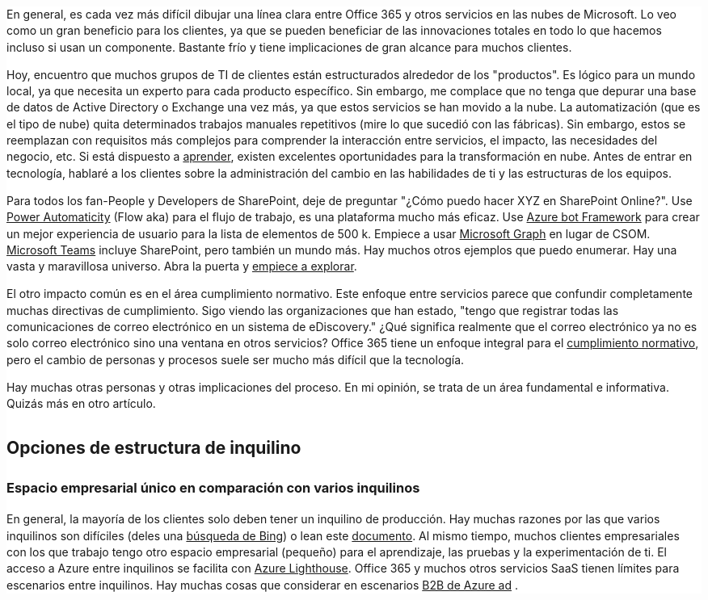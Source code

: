 En general, es cada vez más difícil dibujar una línea clara entre Office 365 y otros servicios en las nubes de Microsoft. Lo veo como un gran beneficio para los clientes, ya que se pueden beneficiar de las innovaciones totales en todo lo que hacemos incluso si usan un componente. Bastante frío y tiene implicaciones de gran alcance para muchos clientes.

Hoy, encuentro que muchos grupos de TI de clientes están estructurados alrededor de los "productos". Es lógico para un mundo local, ya que necesita un experto para cada producto específico. Sin embargo, me complace que no tenga que depurar una base de datos de Active Directory o Exchange una vez más, ya que estos servicios se han movido a la nube. La automatización (que es el tipo de nube) quita determinados trabajos manuales repetitivos (mire lo que sucedió con las fábricas). Sin embargo, estos se reemplazan con requisitos más complejos para comprender la interacción entre servicios, el impacto, las necesidades del negocio, etc. Si está dispuesto a [aprender](https://docs.microsoft.com/learn/), existen excelentes oportunidades para la transformación en nube. Antes de entrar en tecnología, hablaré a los clientes sobre la administración del cambio en las habilidades de ti y las estructuras de los equipos.

Para todos los fan-People y Developers de SharePoint, deje de preguntar "¿Cómo puedo hacer XYZ en SharePoint Online?". Use [Power Automaticity](https://docs.microsoft.com/power-automate/) (Flow aka) para el flujo de trabajo, es una plataforma mucho más eficaz. Use [Azure bot Framework](https://docs.microsoft.com/azure/bot-service/?view=azure-bot-service-4.0) para crear un mejor experiencia de usuario para la lista de elementos de 500 k. Empiece a usar [Microsoft Graph](https://developer.microsoft.com/graph/) en lugar de CSOM. [Microsoft Teams](https://docs.microsoft.com/MicrosoftTeams/Teams-overview) incluye SharePoint, pero también un mundo más. Hay muchos otros ejemplos que puedo enumerar. Hay una vasta y maravillosa universo. Abra la puerta y [empiece a explorar](https://docs.microsoft.com).

El otro impacto común es en el área cumplimiento normativo. Este enfoque entre servicios parece que confundir completamente muchas directivas de cumplimiento. Sigo viendo las organizaciones que han estado, "tengo que registrar todas las comunicaciones de correo electrónico en un sistema de eDiscovery." ¿Qué significa realmente que el correo electrónico ya no es solo correo electrónico sino una ventana en otros servicios? Office 365 tiene un enfoque integral para el [cumplimiento normativo](https://docs.microsoft.com/microsoft-365/compliance/), pero el cambio de personas y procesos suele ser mucho más difícil que la tecnología.

Hay muchas otras personas y otras implicaciones del proceso. En mi opinión, se trata de un área fundamental e informativa. Quizás más en otro artículo.

## <a name="tenant-structure-options"></a>Opciones de estructura de inquilino

### <a name="single-tenant-vs-multi-tenant"></a>Espacio empresarial único en comparación con varios inquilinos

En general, la mayoría de los clientes solo deben tener un inquilino de producción. Hay muchas razones por las que varios inquilinos son difíciles (deles una [búsqueda de Bing](https://www.bing.com/search?q=office%20365%20multiple%20tenants)) o lean este [documento](https://aka.ms/multi-tenant-user). Al mismo tiempo, muchos clientes empresariales con los que trabajo tengo otro espacio empresarial (pequeño) para el aprendizaje, las pruebas y la experimentación de ti. El acceso a Azure entre inquilinos se facilita con [Azure Lighthouse](https://azure.microsoft.com/services/azure-lighthouse/). Office 365 y muchos otros servicios SaaS tienen límites para escenarios entre inquilinos. Hay muchas cosas que considerar en escenarios [B2B de Azure ad](https://docs.microsoft.com/azure/active-directory/b2b/what-is-b2b) .

